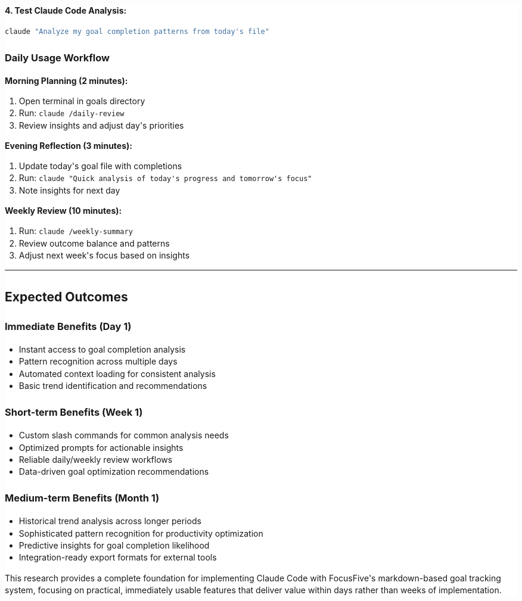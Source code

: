 **4. Test Claude Code Analysis:**
```bash
claude "Analyze my goal completion patterns from today's file"
```

### Daily Usage Workflow

**Morning Planning (2 minutes):**
1. Open terminal in goals directory
2. Run: `claude /daily-review` 
3. Review insights and adjust day's priorities

**Evening Reflection (3 minutes):**
1. Update today's goal file with completions
2. Run: `claude "Quick analysis of today's progress and tomorrow's focus"`
3. Note insights for next day

**Weekly Review (10 minutes):**
1. Run: `claude /weekly-summary`
2. Review outcome balance and patterns
3. Adjust next week's focus based on insights

---

## Expected Outcomes

### Immediate Benefits (Day 1)
- Instant access to goal completion analysis
- Pattern recognition across multiple days
- Automated context loading for consistent analysis
- Basic trend identification and recommendations

### Short-term Benefits (Week 1)  
- Custom slash commands for common analysis needs
- Optimized prompts for actionable insights
- Reliable daily/weekly review workflows
- Data-driven goal optimization recommendations

### Medium-term Benefits (Month 1)
- Historical trend analysis across longer periods
- Sophisticated pattern recognition for productivity optimization
- Predictive insights for goal completion likelihood
- Integration-ready export formats for external tools

This research provides a complete foundation for implementing Claude Code with FocusFive's markdown-based goal tracking system, focusing on practical, immediately usable features that deliver value within days rather than weeks of implementation.